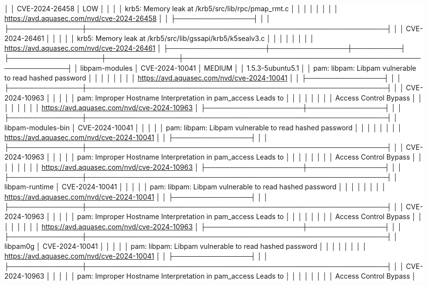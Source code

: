│                    │ CVE-2024-26458 │ LOW      │          │                   │               │ krb5: Memory leak at /krb5/src/lib/rpc/pmap_rmt.c            │
│                    │                │          │          │                   │               │ https://avd.aquasec.com/nvd/cve-2024-26458                   │
│                    ├────────────────┤          │          │                   ├───────────────┼──────────────────────────────────────────────────────────────┤
│                    │ CVE-2024-26461 │          │          │                   │               │ krb5: Memory leak at /krb5/src/lib/gssapi/krb5/k5sealv3.c    │
│                    │                │          │          │                   │               │ https://avd.aquasec.com/nvd/cve-2024-26461                   │
├────────────────────┼────────────────┼──────────┤          ├───────────────────┼───────────────┼──────────────────────────────────────────────────────────────┤
│ libpam-modules     │ CVE-2024-10041 │ MEDIUM   │          │ 1.5.3-5ubuntu5.1  │               │ pam: libpam: Libpam vulnerable to read hashed password       │
│                    │                │          │          │                   │               │ https://avd.aquasec.com/nvd/cve-2024-10041                   │
│                    ├────────────────┤          │          │                   ├───────────────┼──────────────────────────────────────────────────────────────┤
│                    │ CVE-2024-10963 │          │          │                   │               │ pam: Improper Hostname Interpretation in pam_access Leads to │
│                    │                │          │          │                   │               │ Access Control Bypass                                        │
│                    │                │          │          │                   │               │ https://avd.aquasec.com/nvd/cve-2024-10963                   │
├────────────────────┼────────────────┤          │          │                   ├───────────────┼──────────────────────────────────────────────────────────────┤
│ libpam-modules-bin │ CVE-2024-10041 │          │          │                   │               │ pam: libpam: Libpam vulnerable to read hashed password       │
│                    │                │          │          │                   │               │ https://avd.aquasec.com/nvd/cve-2024-10041                   │
│                    ├────────────────┤          │          │                   ├───────────────┼──────────────────────────────────────────────────────────────┤
│                    │ CVE-2024-10963 │          │          │                   │               │ pam: Improper Hostname Interpretation in pam_access Leads to │
│                    │                │          │          │                   │               │ Access Control Bypass                                        │
│                    │                │          │          │                   │               │ https://avd.aquasec.com/nvd/cve-2024-10963                   │
├────────────────────┼────────────────┤          │          │                   ├───────────────┼──────────────────────────────────────────────────────────────┤
│ libpam-runtime     │ CVE-2024-10041 │          │          │                   │               │ pam: libpam: Libpam vulnerable to read hashed password       │
│                    │                │          │          │                   │               │ https://avd.aquasec.com/nvd/cve-2024-10041                   │
│                    ├────────────────┤          │          │                   ├───────────────┼──────────────────────────────────────────────────────────────┤
│                    │ CVE-2024-10963 │          │          │                   │               │ pam: Improper Hostname Interpretation in pam_access Leads to │
│                    │                │          │          │                   │               │ Access Control Bypass                                        │
│                    │                │          │          │                   │               │ https://avd.aquasec.com/nvd/cve-2024-10963                   │
├────────────────────┼────────────────┤          │          │                   ├───────────────┼──────────────────────────────────────────────────────────────┤
│ libpam0g           │ CVE-2024-10041 │          │          │                   │               │ pam: libpam: Libpam vulnerable to read hashed password       │
│                    │                │          │          │                   │               │ https://avd.aquasec.com/nvd/cve-2024-10041                   │
│                    ├────────────────┤          │          │                   ├───────────────┼──────────────────────────────────────────────────────────────┤
│                    │ CVE-2024-10963 │          │          │                   │               │ pam: Improper Hostname Interpretation in pam_access Leads to │
│                    │                │          │          │                   │               │ Access Control Bypass                                        │